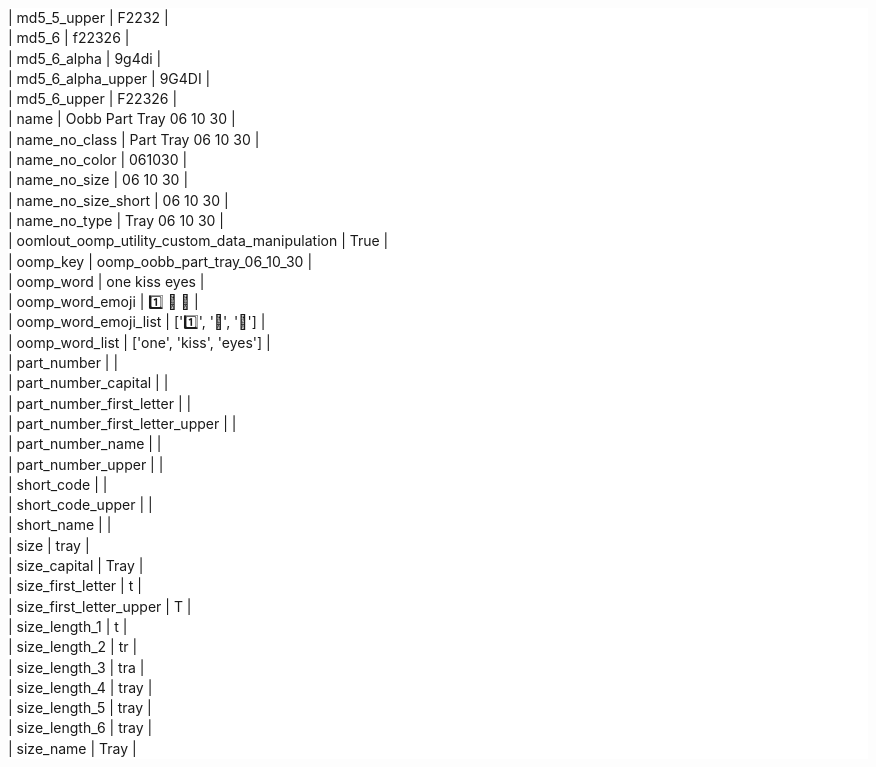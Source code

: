 | md5_5_upper | F2232 |  
| md5_6 | f22326 |  
| md5_6_alpha | 9g4di |  
| md5_6_alpha_upper | 9G4DI |  
| md5_6_upper | F22326 |  
| name | Oobb Part Tray 06 10 30 |  
| name_no_class | Part Tray 06 10 30 |  
| name_no_color | 061030 |  
| name_no_size | 06 10 30 |  
| name_no_size_short | 06 10 30 |  
| name_no_type | Tray 06 10 30 |  
| oomlout_oomp_utility_custom_data_manipulation | True |  
| oomp_key | oomp_oobb_part_tray_06_10_30 |  
| oomp_word | one kiss eyes |  
| oomp_word_emoji | :one: :kiss: :eyes: |  
| oomp_word_emoji_list | [':one:', ':kiss:', ':eyes:'] |  
| oomp_word_list | ['one', 'kiss', 'eyes'] |  
| part_number |  |  
| part_number_capital |  |  
| part_number_first_letter |  |  
| part_number_first_letter_upper |  |  
| part_number_name |  |  
| part_number_upper |  |  
| short_code |  |  
| short_code_upper |  |  
| short_name |  |  
| size | tray |  
| size_capital | Tray |  
| size_first_letter | t |  
| size_first_letter_upper | T |  
| size_length_1 | t |  
| size_length_2 | tr |  
| size_length_3 | tra |  
| size_length_4 | tray |  
| size_length_5 | tray |  
| size_length_6 | tray |  
| size_name | Tray |  